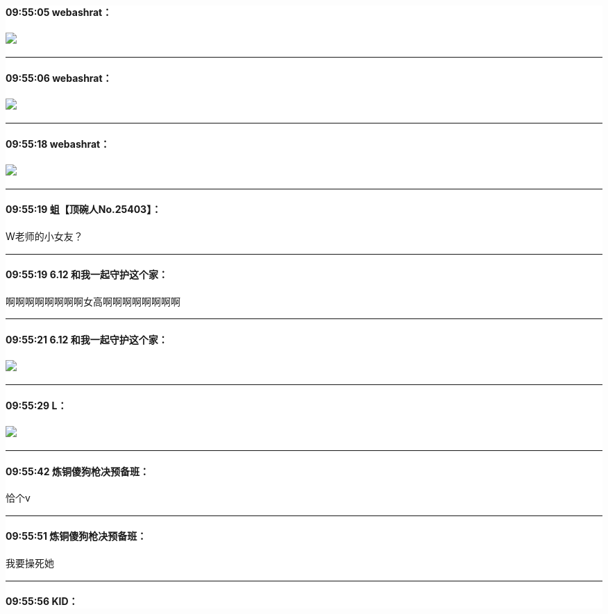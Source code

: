 #### 09:55:05  webashrat：

![](http://gchat.qpic.cn/gchatpic_new/2625239949/614391357-3121224010-BD47E4A704449A1923D9BB7228BBCF23/0?term=2")

*****

#### 09:55:06  webashrat：

![](http://gchat.qpic.cn/gchatpic_new/2625239949/614391357-2658629698-E63D7B5716E96F2933FD440164D73D2D/0?term=2")

*****

#### 09:55:18  webashrat：

![](http://gchat.qpic.cn/gchatpic_new/2625239949/614391357-2697286176-94D5626786A2D00B6977AA8CC6C31E98/0?term=2")

*****

#### 09:55:19  蛆【顶碗人No.25403】：

W老师的小女友？

*****

#### 09:55:19  6.12 和我一起守护这个家：

啊啊啊啊啊啊啊啊女高啊啊啊啊啊啊啊啊

*****

#### 09:55:21  6.12 和我一起守护这个家：

![](http://gchat.qpic.cn/gchatpic_new/2994013508/614391357-2590887141-94D5626786A2D00B6977AA8CC6C31E98/0?term=2")

*****

#### 09:55:29  L：

![](http://gchat.qpic.cn/gchatpic_new/307176905/614391357-2669945988-0F1E6652FEBE77D75500E1E3007574D6/0?term=2")

*****

#### 09:55:42  炼铜傻狗枪决预备班：

恰个v

*****

#### 09:55:51  炼铜傻狗枪决预备班：

我要操死她

*****

#### 09:55:56  KID：
